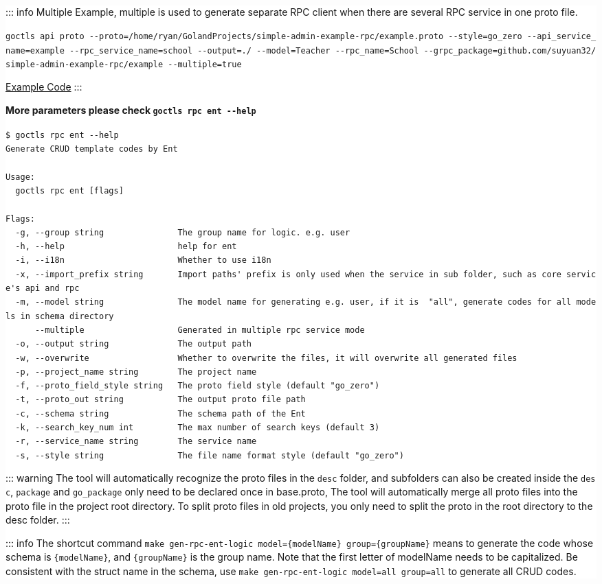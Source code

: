 ::: info
Multiple Example, multiple is used to generate separate RPC client when there are several RPC service in one proto file.

```shell
goctls api proto --proto=/home/ryan/GolandProjects/simple-admin-example-rpc/example.proto --style=go_zero --api_service_name=example --rpc_service_name=school --output=./ --model=Teacher --rpc_name=School --grpc_package=github.com/suyuan32/simple-admin-example-rpc/example --multiple=true
```

[Example Code](https://github.com/suyuan32/simple-admin-example-rpc/tree/multiple-example)
:::

**More parameters please check `goctls rpc ent --help`**

```shell
$ goctls rpc ent --help
Generate CRUD template codes by Ent

Usage:
  goctls rpc ent [flags]

Flags:
  -g, --group string               The group name for logic. e.g. user
  -h, --help                       help for ent
  -i, --i18n                       Whether to use i18n
  -x, --import_prefix string       Import paths' prefix is only used when the service in sub folder, such as core service's api and rpc
  -m, --model string               The model name for generating e.g. user, if it is  "all", generate codes for all models in schema directory
      --multiple                   Generated in multiple rpc service mode
  -o, --output string              The output path
  -w, --overwrite                  Whether to overwrite the files, it will overwrite all generated files
  -p, --project_name string        The project name
  -f, --proto_field_style string   The proto field style (default "go_zero")
  -t, --proto_out string           The output proto file path
  -c, --schema string              The schema path of the Ent
  -k, --search_key_num int         The max number of search keys (default 3)
  -r, --service_name string        The service name
  -s, --style string               The file name format style (default "go_zero")
```

::: warning
The tool will automatically recognize the proto files in the `desc` folder, and subfolders can also be created inside the `desc`, `package` and `go_package` only need to be declared once in base.proto,
The tool will automatically merge all proto files into the proto file in the project root directory. To split proto files in old projects, you only need to split the proto in the root directory to the desc folder.
:::

::: info
The shortcut command `make gen-rpc-ent-logic model={modelName} group={groupName}` means to generate the code whose schema is `{modelName}`, and `{groupName}` is the group name. Note that the first letter of modelName needs to be capitalized. Be consistent with the struct name in the schema, use `make gen-rpc-ent-logic model=all group=all` to generate all CRUD codes.
